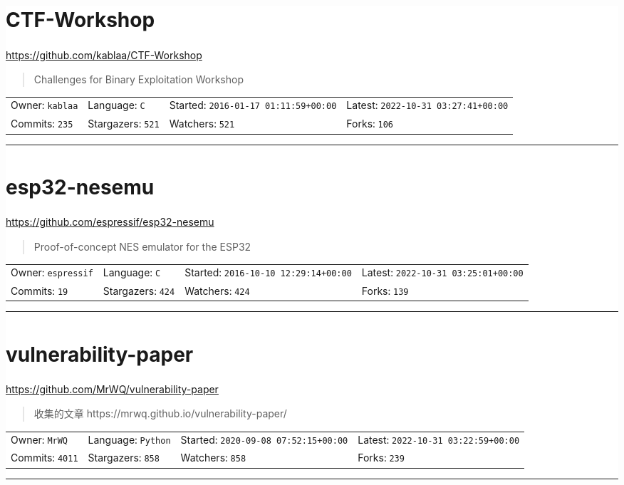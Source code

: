 
# CTF-Workshop

https://github.com/kablaa/CTF-Workshop
<blockquote>
Challenges for Binary Exploitation Workshop
</blockquote>

<table><tr>
<tr><td>Owner: <code>kablaa</code></td>
    <td>Language: <code>C</code></td>
    <td>Started: <code>2016-01-17 01:11:59+00:00</code></td>
    <td>Latest: <code>2022-10-31 03:27:41+00:00</code></td></tr>
<tr><td>Commits: <code>235</code></td>
    <td>Stargazers: <code>521</code></td>
    <td>Watchers: <code>521</code></td>
    <td>Forks: <code>106</code></td></tr>
</table>

---

# esp32-nesemu

https://github.com/espressif/esp32-nesemu
<blockquote>
Proof-of-concept NES emulator for the ESP32
</blockquote>

<table><tr>
<tr><td>Owner: <code>espressif</code></td>
    <td>Language: <code>C</code></td>
    <td>Started: <code>2016-10-10 12:29:14+00:00</code></td>
    <td>Latest: <code>2022-10-31 03:25:01+00:00</code></td></tr>
<tr><td>Commits: <code>19</code></td>
    <td>Stargazers: <code>424</code></td>
    <td>Watchers: <code>424</code></td>
    <td>Forks: <code>139</code></td></tr>
</table>

---

# vulnerability-paper

https://github.com/MrWQ/vulnerability-paper
<blockquote>
收集的文章 https://mrwq.github.io/vulnerability-paper/
</blockquote>

<table><tr>
<tr><td>Owner: <code>MrWQ</code></td>
    <td>Language: <code>Python</code></td>
    <td>Started: <code>2020-09-08 07:52:15+00:00</code></td>
    <td>Latest: <code>2022-10-31 03:22:59+00:00</code></td></tr>
<tr><td>Commits: <code>4011</code></td>
    <td>Stargazers: <code>858</code></td>
    <td>Watchers: <code>858</code></td>
    <td>Forks: <code>239</code></td></tr>
</table>

---